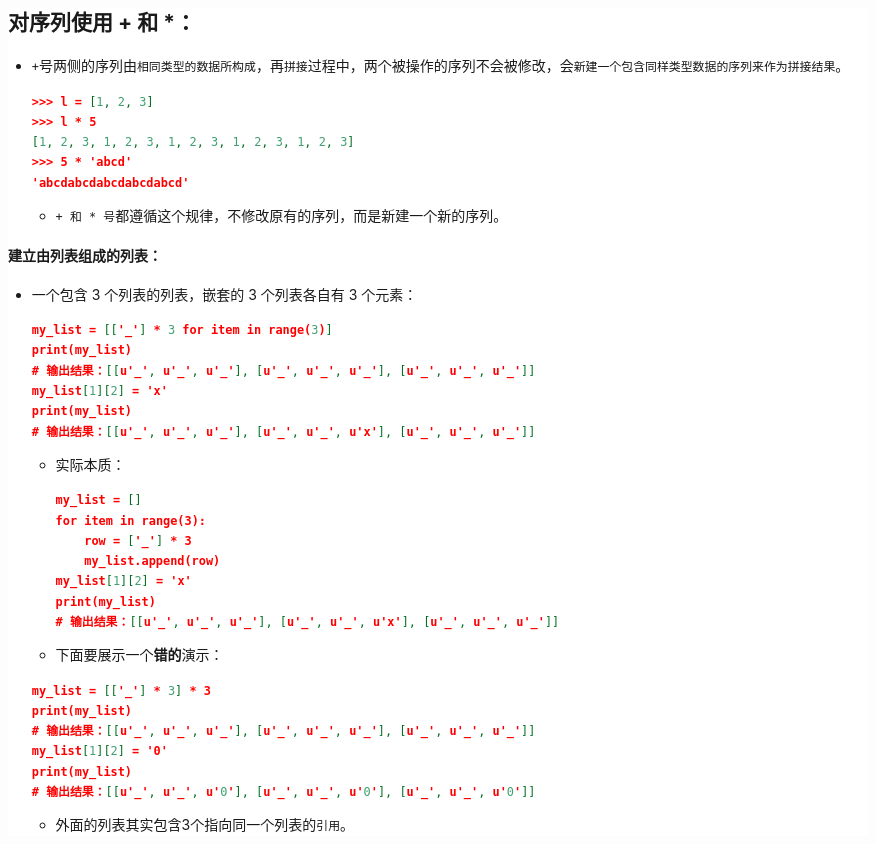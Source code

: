 ## 对序列使用 + 和 *：

* `+`号两侧的序列由`相同类型的数据所构成`，再`拼接`过程中，两个被操作的序列不会被修改，会`新建一个包含同样类型数据的序列来作为拼接结果`。

  ```json
  >>> l = [1, 2, 3]
  >>> l * 5
  [1, 2, 3, 1, 2, 3, 1, 2, 3, 1, 2, 3, 1, 2, 3]
  >>> 5 * 'abcd'
  'abcdabcdabcdabcdabcd'
  ```

  * `+ 和 * 号`都遵循这个规律，不修改原有的序列，而是新建一个新的序列。

#### 建立由列表组成的列表：

* 一个包含 3 个列表的列表，嵌套的 3 个列表各自有 3 个元素：

  ```json
  my_list = [['_'] * 3 for item in range(3)]
  print(my_list)
  # 输出结果：[[u'_', u'_', u'_'], [u'_', u'_', u'_'], [u'_', u'_', u'_']]
  my_list[1][2] = 'x'
  print(my_list)
  # 输出结果：[[u'_', u'_', u'_'], [u'_', u'_', u'x'], [u'_', u'_', u'_']]
  ```

  * 实际本质：

    ```json
    my_list = []
    for item in range(3):
        row = ['_'] * 3
        my_list.append(row)
    my_list[1][2] = 'x'
    print(my_list)
    # 输出结果：[[u'_', u'_', u'_'], [u'_', u'_', u'x'], [u'_', u'_', u'_']]
    ```

    

  * 下面要展示一个**错的**演示：

  ```json
  my_list = [['_'] * 3] * 3
  print(my_list)
  # 输出结果：[[u'_', u'_', u'_'], [u'_', u'_', u'_'], [u'_', u'_', u'_']]
  my_list[1][2] = '0'
  print(my_list)
  # 输出结果：[[u'_', u'_', u'0'], [u'_', u'_', u'0'], [u'_', u'_', u'0']]
  ```

  * 外面的列表其实包含3个指向同一个列表的`引用`。
